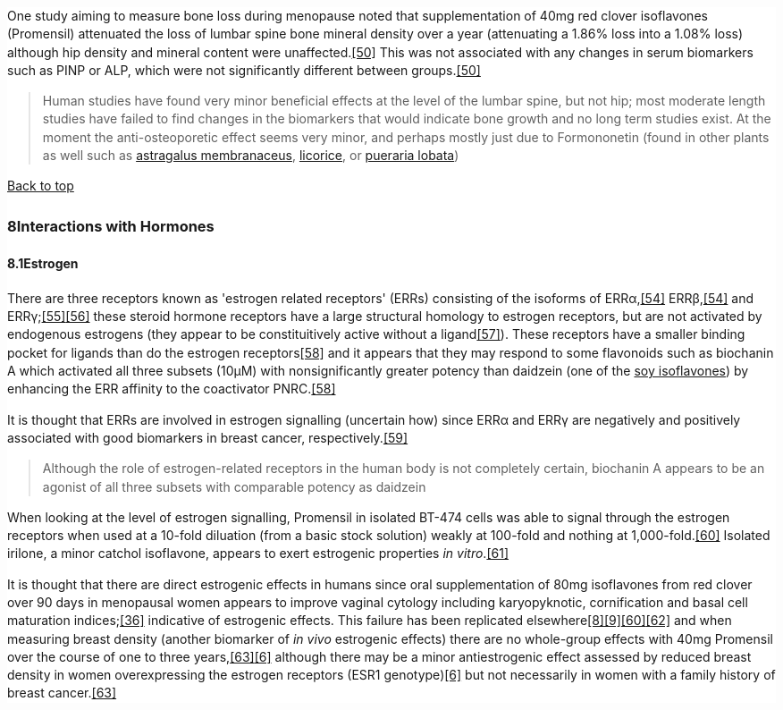 
One study aiming to measure bone loss during menopause noted that supplementation of 40mg red clover isoflavones (Promensil) attenuated the loss of lumbar spine bone mineral density over a year (attenuating a 1.86% loss into a 1.08% loss) although hip density and mineral content were unaffected.[[50]](#ref50) This was not associated with any changes in serum biomarkers such as PINP or ALP, which were not significantly different between groups.[[50]](#ref50)



> Human studies have found very minor beneficial effects at the level of the lumbar spine, but not hip; most moderate length studies have failed to find changes in the biomarkers that would indicate bone growth and no long term studies exist. At the moment the anti-osteoporetic effect seems very minor, and perhaps mostly just due to Formononetin (found in other plants as well such as [astragalus membranaceus](/supplements/astragalus-membranaceus/), [licorice](/supplements/licorice/), or [pueraria lobata](/supplements/pueraria-lobata/))


[Back to top](#c-skeletal-and-joint-health)
### 8Interactions with Hormones

#### 8.1Estrogen


There are three receptors known as 'estrogen related receptors' (ERRs) consisting of the isoforms of ERRα,[[54]](#ref54) ERRβ,[[54]](#ref54) and ERRγ;[[55]](#ref55)[[56]](#ref56) these steroid hormone receptors have a large structural homology to estrogen receptors, but are not activated by endogenous estrogens (they appear to be constituitively active without a ligand[[57]](#ref57)). These receptors have a smaller binding pocket for ligands than do the estrogen receptors[[58]](#ref58) and it appears that they may respond to some flavonoids such as biochanin A which activated all three subsets (10µM) with nonsignificantly greater potency than daidzein (one of the [soy isoflavones](/supplements/soy-isoflavones/)) by enhancing the ERR affinity to the coactivator PNRC.[[58]](#ref58)


It is thought that ERRs are involved in estrogen signalling (uncertain how) since ERRα and ERRγ are negatively and positively associated with good biomarkers in breast cancer, respectively.[[59]](#ref59)



> Although the role of estrogen-related receptors in the human body is not completely certain, biochanin A appears to be an agonist of all three subsets with comparable potency as daidzein


When looking at the level of estrogen signalling, Promensil in isolated BT-474 cells was able to signal through the estrogen receptors when used at a 10-fold diluation (from a basic stock solution) weakly at 100-fold and nothing at 1,000-fold.[[60]](#ref60) Isolated irilone, a minor catchol isoflavone, appears to exert estrogenic properties *in vitro*.[[61]](#ref61)


It is thought that there are direct estrogenic effects in humans since oral supplementation of 80mg isoflavones from red clover over 90 days in menopausal women appears to improve vaginal cytology including karyopyknotic, cornification and basal cell maturation indices;[[36]](#ref36) indicative of estrogenic effects. This failure has been replicated elsewhere[[8]](#ref8)[[9]](#ref9)[[60]](#ref60)[[62]](#ref62) and when measuring breast density (another biomarker of *in vivo* estrogenic effects) there are no whole-group effects with 40mg Promensil over the course of one to three years,[[63]](#ref63)[[6]](#ref6) although there may be a minor antiestrogenic effect assessed by reduced breast density in women overexpressing the estrogen receptors (ESR1 genotype)[[6]](#ref6) but not necessarily in women with a family history of breast cancer.[[63]](#ref63)
